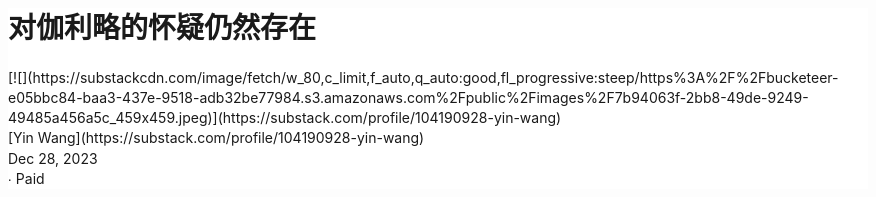 <div class="post-header">

# 对伽利略的怀疑仍然存在

<div class="pencraft pc-display-flex pc-flexDirection-column pc-paddingBottom-16 pc-reset">

<div class="pencraft pc-display-flex pc-flexDirection-column pc-paddingTop-16 pc-paddingBottom-16 pc-reset">

<div class="pencraft pc-display-flex pc-gap-12 pc-alignItems-center pc-reset byline-wrapper">

<div class="pencraft pc-display-flex pc-reset">

<div class="pencraft pc-display-flex pc-gap-8 pc-alignItems-center frontend-pencraft-Box-module__flexGrow--mx4xz pc-reset facepile">

<div class="pencraft pc-display-flex pc-alignItems-center pc-reset">

<div class="pencraft pc-display-flex pc-alignItems-center pc-reset frontend-components-Facepile-module__faces--FVkdk frontend-components-Facepile-module__size-40--pH6IT">

<div class="profile-hover-card-target frontend-reader2-ProfileAndPublicationHoverCard-module__profileHoverCardTarget--Od_YL">[<picture><source type="image/webp" srcset="https://substackcdn.com/image/fetch/w_80,c_limit,f_webp,q_auto:good,fl_progressive:steep/https%3A%2F%2Fbucketeer-e05bbc84-baa3-437e-9518-adb32be77984.s3.amazonaws.com%2Fpublic%2Fimages%2F7b94063f-2bb8-49de-9249-49485a456a5c_459x459.jpeg">![](https://substackcdn.com/image/fetch/w_80,c_limit,f_auto,q_auto:good,fl_progressive:steep/https%3A%2F%2Fbucketeer-e05bbc84-baa3-437e-9518-adb32be77984.s3.amazonaws.com%2Fpublic%2Fimages%2F7b94063f-2bb8-49de-9249-49485a456a5c_459x459.jpeg)</picture>](https://substack.com/profile/104190928-yin-wang)</div>

<div class="pencraft pc-display-flex pc-flexDirection-column pc-reset">

<div class="pencraft pc-reset frontend-pencraft-Text-module__color-pub-primary-text--RzL7j frontend-pencraft-Text-module__line-height-20--p0dP8 frontend-pencraft-Text-module__font-meta--U_nxy frontend-pencraft-Text-module__size-11--k1e8b frontend-pencraft-Text-module__weight-medium--x7khA frontend-pencraft-Text-module__transform-uppercase--IDkUL frontend-pencraft-Text-module__reset--dW0zZ frontend-pencraft-Text-module__meta--jzHdd">

<div class="profile-hover-card-target frontend-reader2-ProfileAndPublicationHoverCard-module__profileHoverCardTarget--Od_YL">[Yin Wang](https://substack.com/profile/104190928-yin-wang)</div>

<div class="pencraft pc-display-flex pc-gap-4 pc-reset">

<div class="pencraft pc-reset frontend-pencraft-Text-module__color-pub-secondary-text--OzRTa frontend-pencraft-Text-module__line-height-20--p0dP8 frontend-pencraft-Text-module__font-meta--U_nxy frontend-pencraft-Text-module__size-11--k1e8b frontend-pencraft-Text-module__weight-medium--x7khA frontend-pencraft-Text-module__transform-uppercase--IDkUL frontend-pencraft-Text-module__reset--dW0zZ frontend-pencraft-Text-module__meta--jzHdd">Dec 28, 2023</div>

<div class="pencraft pc-reset frontend-pencraft-Text-module__color-pub-secondary-text--OzRTa frontend-pencraft-Text-module__line-height-20--p0dP8 frontend-pencraft-Text-module__font-meta--U_nxy frontend-pencraft-Text-module__size-11--k1e8b frontend-pencraft-Text-module__weight-medium--x7khA frontend-pencraft-Text-module__transform-uppercase--IDkUL frontend-pencraft-Text-module__reset--dW0zZ frontend-pencraft-Text-module__meta--jzHdd">∙ Paid</div>

<div class="pencraft pc-display-flex pc-gap-16 pc-paddingTop-16 pc-paddingBottom-16 pc-justifyContent-space-between pc-alignItems-center frontend-pencraft-Box-module__flexGrow--mx4xz pc-reset frontend-pencraft-Box-module__border-top-detail-themed--e17yZ frontend-pencraft-Box-module__border-bottom-detail-themed--eVwFY post-ufi">
